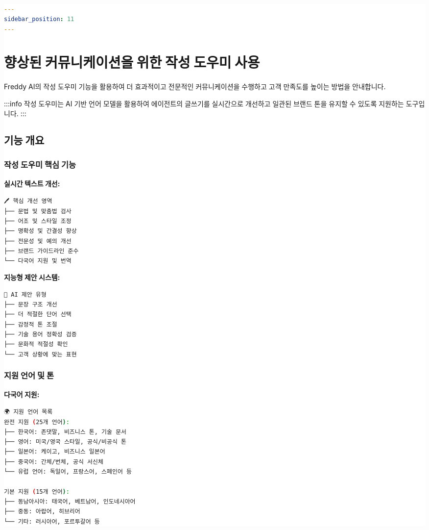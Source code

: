 ```yaml
---
sidebar_position: 11
---
```


# 향상된 커뮤니케이션을 위한 작성 도우미 사용

Freddy AI의 작성 도우미 기능을 활용하여 더 효과적이고 전문적인 커뮤니케이션을 수행하고 고객 만족도를 높이는 방법을 안내합니다.

:::info
작성 도우미는 AI 기반 언어 모델을 활용하여 에이전트의 글쓰기를 실시간으로 개선하고 일관된 브랜드 톤을 유지할 수 있도록 지원하는 도구입니다.
:::

## 기능 개요

### 작성 도우미 핵심 기능

**실시간 텍스트 개선:**
```bash
🖊️ 핵심 개선 영역
├── 문법 및 맞춤법 검사
├── 어조 및 스타일 조정
├── 명확성 및 간결성 향상
├── 전문성 및 예의 개선
├── 브랜드 가이드라인 준수
└── 다국어 지원 및 번역
```

**지능형 제안 시스템:**
```bash
🤖 AI 제안 유형
├── 문장 구조 개선
├── 더 적절한 단어 선택
├── 감정적 톤 조절
├── 기술 용어 정확성 검증
├── 문화적 적절성 확인
└── 고객 상황에 맞는 표현
```

### 지원 언어 및 톤

**다국어 지원:**
```bash
🌍 지원 언어 목록
완전 지원 (25개 언어):
├── 한국어: 존댓말, 비즈니스 톤, 기술 문서
├── 영어: 미국/영국 스타일, 공식/비공식 톤
├── 일본어: 케이고, 비즈니스 일본어
├── 중국어: 간체/번체, 공식 서신체
└── 유럽 언어: 독일어, 프랑스어, 스페인어 등

기본 지원 (15개 언어):
├── 동남아시아: 태국어, 베트남어, 인도네시아어
├── 중동: 아랍어, 히브리어
└── 기타: 러시아어, 포르투갈어 등
```
